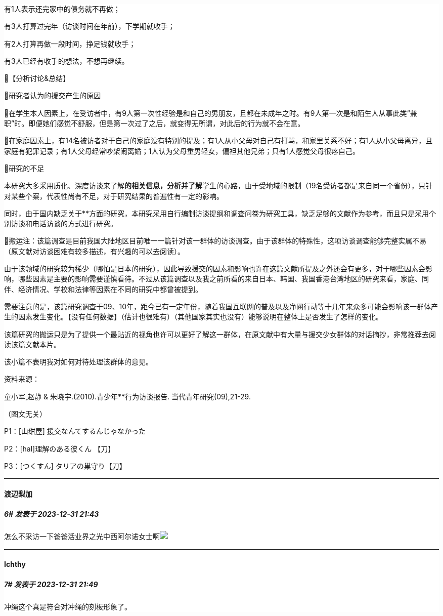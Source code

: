 有1人表示还完家中的债务就不再做；

有3人打算过完年（访谈时间在年前），下学期就收手；

有2人打算再做一段时间，挣足钱就收手；

有3人已经有收手的想法，不想再继续。

🔺【分析讨论&amp;总结】

🔹研究者认为的援交产生的原因

🔲在学生本人因素上，在受访者中，有9人第一次性经验是和自己的男朋友，且都在未成年之时。有9人第一次是和陌生人从事此类“兼职”时。即便她们感觉不舒服，但是第一次过了之后，就变得无所谓，对此后的行为就不会在意。

🔲在家庭因素上，有14名被访者对于自己的家庭没有特别的提及；有1人从小父母对自己有打骂，和家里关系不好；有1人从小父母离异，且家庭有犯罪记录；有1人父母经常吵架闹离婚；1人认为父母重男轻女，偏袒其他兄弟；只有1人感觉父母很疼自己。

🔹研究的不足

本研究大多采用质化、深度访谈来了解**的相关信息，分析并了解**学生的心路，由于受地域的限制（19名受访者都是来自同一个省份），只针对某些个案，代表性尚有不足，对于研究结果的普遍性有一定的影响。

同时，由于国内缺乏关于**方面的研究，本研究采用自行编制访谈提纲和调查问卷为研究工具，缺乏足够的文献作为参考，而且只是采用个别访谈和电话访谈的方式进行研究。

🔺搬运注：该篇调查是目前我国大陆地区目前唯一一篇针对该一群体的访谈调查。由于该群体的特殊性，这项访谈调查能够完整实属不易（原文献对访谈困难有较多描述，有兴趣的可以去阅读）。

由于该领域的研究较为稀少（哪怕是日本的研究），因此导致援交的因素和影响也许在这篇文献所提及之外还会有更多，对于哪些因素会影响，哪些因素是主要的影响需要谨慎看待。不过从该篇调查以及我之前所看的来自日本、韩国、我国香港台湾地区的研究来看，家庭、同伴、经济情况、学校和法律等因素在不同的研究中都曾被提到。

需要注意的是，该篇研究调查于09、10年，距今已有一定年份，随着我国互联网的普及以及净网行动等十几年来众多可能会影响该一群体产生的因素发生变化。【没有任何数据】（估计也很难有）（其他国家其实也没有）能够说明在整体上是否发生了怎样的变化。

该篇研究的搬运只是为了提供一个最贴近的视角也许可以更好了解这一群体，在原文献中有大量与援交少女群体的对话摘抄，非常推荐去阅读该篇文献本片。

该小篇不表明我对如何对待处理该群体的意见。

资料来源：

童小军,赵静 &amp; 朱晓宇.(2010).青少年**行为访谈报告. 当代青年研究(09),21-29.

（图文无关）

P1：[山绀屋] 援交なんてするんじゃなかった

P2：[hal]理解のある彼くん 【刀】

P3：[つくすん] タリアの巣守り【刀】

*****

####  渡辺梨加  
##### 6#       发表于 2023-12-31 21:43

怎么不采访一下爸爸活业界之光中西阿尔诺女士啊<img src="https://static.saraba1st.com/image/smiley/face2017/053.png" referrerpolicy="no-referrer">

*****

####  Ichthy  
##### 7#       发表于 2023-12-31 21:49

冲绳这个真是符合对冲绳的刻板形象了。
